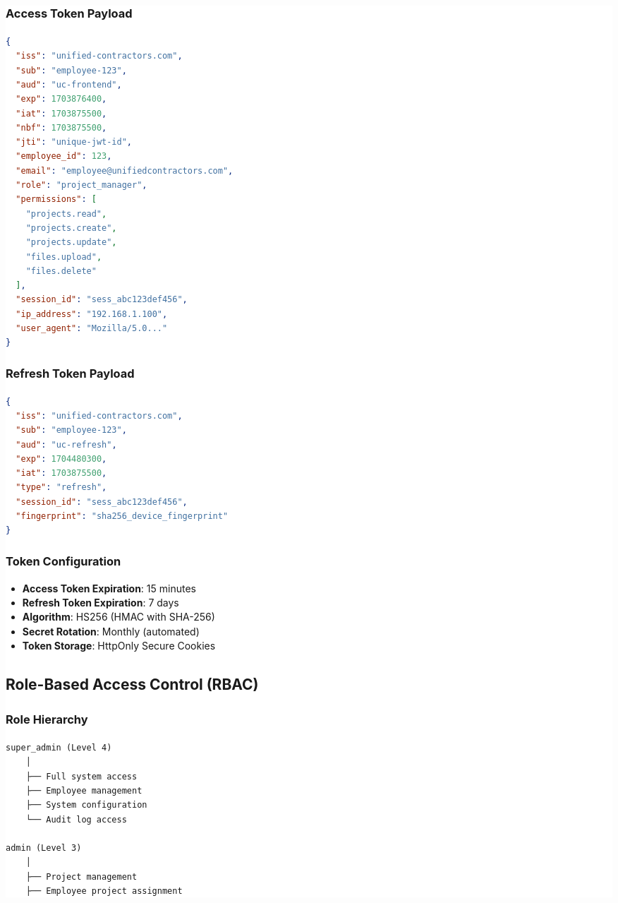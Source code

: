 ### Access Token Payload
```json
{
  "iss": "unified-contractors.com",
  "sub": "employee-123",
  "aud": "uc-frontend",
  "exp": 1703876400,
  "iat": 1703875500,
  "nbf": 1703875500,
  "jti": "unique-jwt-id",
  "employee_id": 123,
  "email": "employee@unifiedcontractors.com",
  "role": "project_manager",
  "permissions": [
    "projects.read",
    "projects.create",
    "projects.update",
    "files.upload",
    "files.delete"
  ],
  "session_id": "sess_abc123def456",
  "ip_address": "192.168.1.100",
  "user_agent": "Mozilla/5.0..."
}
```

### Refresh Token Payload
```json
{
  "iss": "unified-contractors.com",
  "sub": "employee-123",
  "aud": "uc-refresh",
  "exp": 1704480300,
  "iat": 1703875500,
  "type": "refresh",
  "session_id": "sess_abc123def456",
  "fingerprint": "sha256_device_fingerprint"
}
```

### Token Configuration
- **Access Token Expiration**: 15 minutes
- **Refresh Token Expiration**: 7 days
- **Algorithm**: HS256 (HMAC with SHA-256)
- **Secret Rotation**: Monthly (automated)
- **Token Storage**: HttpOnly Secure Cookies

## Role-Based Access Control (RBAC)

### Role Hierarchy
```
super_admin (Level 4)
    │
    ├── Full system access
    ├── Employee management
    ├── System configuration
    └── Audit log access
    
admin (Level 3)
    │
    ├── Project management
    ├── Employee project assignment
```